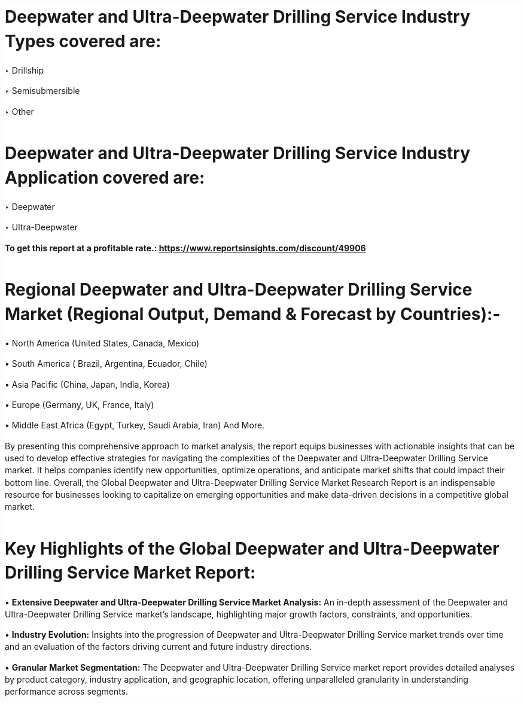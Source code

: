 # <strong>Deepwater and Ultra-Deepwater Drilling Service Industry Types covered are:</strong>

‣ Drillship

‣ Semisubmersible

‣ Other

# <strong>Deepwater and Ultra-Deepwater Drilling Service Industry Application covered are:</strong>

‣ Deepwater

‣ Ultra-Deepwater

<strong>To get this report at a profitable rate.: <a href=https://www.reportsinsights.com/discount/49906>https://www.reportsinsights.com/discount/49906</a></strong></font>

# <strong>Regional Deepwater and Ultra-Deepwater Drilling Service Market (Regional Output, Demand &amp; Forecast by Countries):-</strong>

• North America (United States, Canada, Mexico)

• South America ( Brazil, Argentina, Ecuador, Chile)

• Asia Pacific (China, Japan, India, Korea)

• Europe (Germany, UK, France, Italy)

• Middle East Africa (Egypt, Turkey, Saudi Arabia, Iran) And More.

By presenting this comprehensive approach to market analysis, the report equips businesses with actionable insights that can be used to develop effective strategies for navigating the complexities of the Deepwater and Ultra-Deepwater Drilling Service market. It helps companies identify new opportunities, optimize operations, and anticipate market shifts that could impact their bottom line. Overall, the Global Deepwater and Ultra-Deepwater Drilling Service Market Research Report is an indispensable resource for businesses looking to capitalize on emerging opportunities and make data-driven decisions in a competitive global market.

# <strong>Key Highlights of the Global Deepwater and Ultra-Deepwater Drilling Service Market Report:</strong>

• <strong>Extensive Deepwater and Ultra-Deepwater Drilling Service Market Analysis:</strong> An in-depth assessment of the Deepwater and Ultra-Deepwater Drilling Service market’s landscape, highlighting major growth factors, constraints, and opportunities.

• <strong>Industry Evolution:</strong> Insights into the progression of Deepwater and Ultra-Deepwater Drilling Service market trends over time and an evaluation of the factors driving current and future industry directions.

• <strong>Granular Market Segmentation:</strong> The Deepwater and Ultra-Deepwater Drilling Service market report provides detailed analyses by product category, industry application, and geographic location, offering unparalleled granularity in understanding performance across segments.
